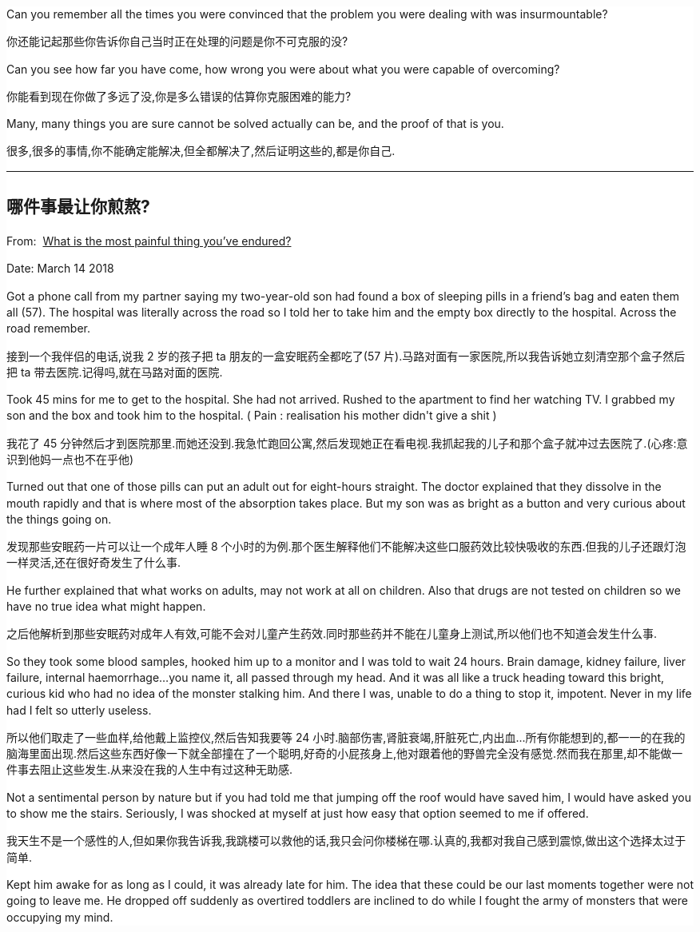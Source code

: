 Can you remember all the times you were convinced that the problem you were dealing with was insurmountable?

你还能记起那些你告诉你自己当时正在处理的问题是你不可克服的没?

Can you see how far you have come, how wrong you were about what you were capable of overcoming?

你能看到现在你做了多远了没,你是多么错误的估算你克服困难的能力?

Many, many things you are sure cannot be solved actually can be, and the proof of that is you.

很多,很多的事情,你不能确定能解决,但全都解决了,然后证明这些的,都是你自己.

---

## 哪件事最让你煎熬?

From:  [What is the most painful thing you’ve endured?](http://qr.ae/TU8fq9)

Date: March 14 2018

Got a phone call from my partner saying my two-year-old son had found a box of sleeping pills in a friend’s bag and eaten them all (57). The hospital was literally across the road so I told her to take him and the empty box directly to the hospital. Across the road remember.

接到一个我伴侣的电话,说我 2 岁的孩子把 ta 朋友的一盒安眠药全都吃了(57 片).马路对面有一家医院,所以我告诉她立刻清空那个盒子然后把 ta 带去医院.记得吗,就在马路对面的医院.

Took 45 mins for me to get to the hospital. She had not arrived. Rushed to the apartment to find her watching TV. I grabbed my son and the box and took him to the hospital. ( Pain : realisation his mother didn't give a shit )

我花了 45 分钟然后才到医院那里.而她还没到.我急忙跑回公寓,然后发现她正在看电视.我抓起我的儿子和那个盒子就冲过去医院了.(心疼:意识到他妈一点也不在乎他)

Turned out that one of those pills can put an adult out for eight-hours straight. The doctor explained that they dissolve in the mouth rapidly and that is where most of the absorption takes place. But my son was as bright as a button and very curious about the things going on.

发现那些安眠药一片可以让一个成年人睡 8 个小时的为例.那个医生解释他们不能解决这些口服药效比较快吸收的东西.但我的儿子还跟灯泡一样灵活,还在很好奇发生了什么事.

He further explained that what works on adults, may not work at all on children. Also that drugs are not tested on children so we have no true idea what might happen.

之后他解析到那些安眠药对成年人有效,可能不会对儿童产生药效.同时那些药并不能在儿童身上测试,所以他们也不知道会发生什么事.

So they took some blood samples, hooked him up to a monitor and I was told to wait 24 hours. Brain damage, kidney failure, liver failure, internal haemorrhage…you name it, all passed through my head. And it was all like a truck heading toward this bright, curious kid who had no idea of the monster stalking him. And there I was, unable to do a thing to stop it, impotent. Never in my life had I felt so utterly useless.

所以他们取走了一些血样,给他戴上监控仪,然后告知我要等 24 小时.脑部伤害,肾脏衰竭,肝脏死亡,内出血...所有你能想到的,都一一的在我的脑海里面出现.然后这些东西好像一下就全部撞在了一个聪明,好奇的小屁孩身上,他对跟着他的野兽完全没有感觉.然而我在那里,却不能做一件事去阻止这些发生.从来没在我的人生中有过这种无助感.

Not a sentimental person by nature but if you had told me that jumping off the roof would have saved him, I would have asked you to show me the stairs. Seriously, I was shocked at myself at just how easy that option seemed to me if offered.

我天生不是一个感性的人,但如果你我告诉我,我跳楼可以救他的话,我只会问你楼梯在哪.认真的,我都对我自己感到震惊,做出这个选择太过于简单.

Kept him awake for as long as I could, it was already late for him. The idea that these could be our last moments together were not going to leave me. He dropped off suddenly as overtired toddlers are inclined to do while I fought the army of monsters that were occupying my mind.
